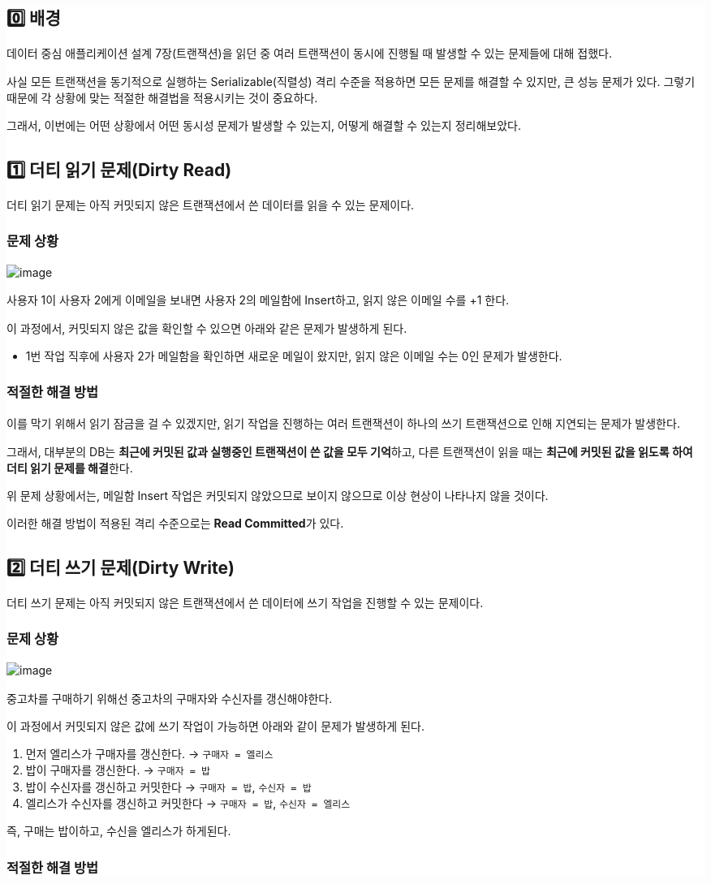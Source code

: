 ## 0️⃣ 배경

데이터 중심 애플리케이션 설계 7장(트랜잭션)을 읽던 중 여러 트랜잭션이 동시에 진행될 때 발생할 수 있는 문제들에 대해 접했다.

사실 모든 트랜잭션을 동기적으로 실행하는 Serializable(직렬성) 격리 수준을 적용하면 모든 문제를 해결할 수 있지만, 큰 성능 문제가 있다. 그렇기 때문에 각 상황에 맞는 적절한 해결법을 적용시키는 것이 중요하다.

그래서, 이번에는 어떤 상황에서 어떤 동시성 문제가 발생할 수 있는지, 어떻게 해결할 수 있는지 정리해보았다.

## 1️⃣ 더티 읽기 문제(Dirty Read)

더티 읽기 문제는 아직 커밋되지 않은 트랜잭션에서 쓴 데이터를 읽을 수 있는 문제이다.

### 문제 상황

![image](https://github.com/user-attachments/assets/b7edd93c-8b3d-4144-9f8d-f325da4bbbf6)

사용자 1이 사용자 2에게 이메일을 보내면 사용자 2의 메일함에 Insert하고, 읽지 않은 이메일 수를 +1 한다.

이 과정에서, 커밋되지 않은 값을 확인할 수 있으면 아래와 같은 문제가 발생하게 된다.

- 1번 작업 직후에 사용자 2가 메일함을 확인하면 새로운 메일이 왔지만, 읽지 않은 이메일 수는 0인 문제가 발생한다.

### 적절한 해결 방법

이를 막기 위해서 읽기 잠금을 걸 수 있겠지만, 읽기 작업을 진행하는 여러 트랜잭션이 하나의 쓰기 트랜잭션으로 인해 지연되는 문제가 발생한다.

그래서, 대부분의 DB는 **최근에 커밋된 값과 실행중인 트랜잭션이 쓴 값을 모두 기억**하고, 다른 트랜잭션이 읽을 때는 **최근에 커밋된 값을 읽도록 하여 더티 읽기 문제를 해결**한다.

위 문제 상황에서는, 메일함 Insert 작업은 커밋되지 않았으므로 보이지 않으므로 이상 현상이 나타나지 않을 것이다.

이러한 해결 방법이 적용된 격리 수준으로는 **Read Committed**가 있다.

## 2️⃣ 더티 쓰기 문제(Dirty Write)

더티 쓰기 문제는 아직 커밋되지 않은 트랜잭션에서 쓴 데이터에 쓰기 작업을 진행할 수 있는 문제이다.

### 문제 상황

![image](https://github.com/user-attachments/assets/0a58f994-9e28-49f3-afda-3253f7a842ce)

중고차를 구매하기 위해선 중고차의 구매자와 수신자를 갱신해야한다.

이 과정에서 커밋되지 않은 값에 쓰기 작업이 가능하면 아래와 같이 문제가 발생하게 된다.

1. 먼저 엘리스가 구매자를 갱신한다. → `구매자 = 엘리스`
2. 밥이 구매자를 갱신한다. → `구매자 = 밥`
3. 밥이 수신자를 갱신하고 커밋한다 → `구매자 = 밥`, `수신자 = 밥`
4. 엘리스가 수신자를 갱신하고 커밋한다 → `구매자 = 밥`, `수신자 = 엘리스`

즉, 구매는 밥이하고, 수신을 엘리스가 하게된다.

### 적절한 해결 방법
